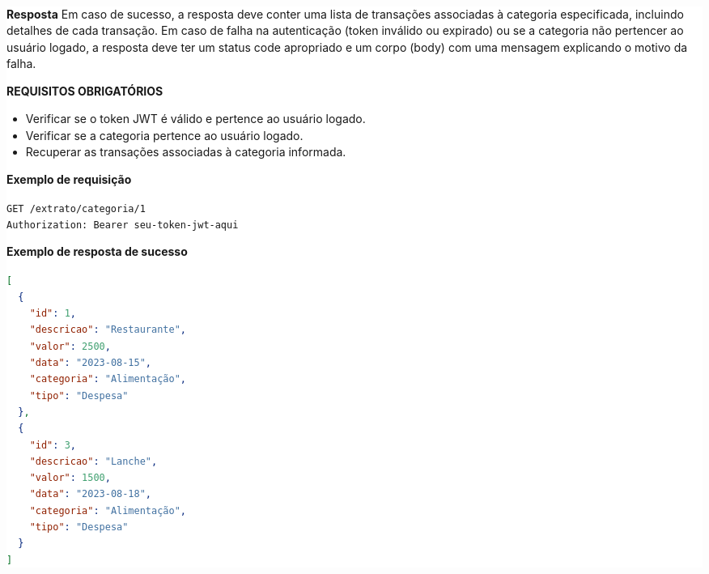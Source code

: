 **Resposta**
Em caso de sucesso, a resposta deve conter uma lista de transações associadas à categoria especificada, incluindo detalhes de cada transação. Em caso de falha na autenticação (token inválido ou expirado) ou se a categoria não pertencer ao usuário logado, a resposta deve ter um status code apropriado e um corpo (body) com uma mensagem explicando o motivo da falha.

**REQUISITOS OBRIGATÓRIOS**

- Verificar se o token JWT é válido e pertence ao usuário logado.
- Verificar se a categoria pertence ao usuário logado.
- Recuperar as transações associadas à categoria informada.

**Exemplo de requisição**

```http
GET /extrato/categoria/1
Authorization: Bearer seu-token-jwt-aqui
```

**Exemplo de resposta de sucesso**

```json
[
  {
    "id": 1,
    "descricao": "Restaurante",
    "valor": 2500,
    "data": "2023-08-15",
    "categoria": "Alimentação",
    "tipo": "Despesa"
  },
  {
    "id": 3,
    "descricao": "Lanche",
    "valor": 1500,
    "data": "2023-08-18",
    "categoria": "Alimentação",
    "tipo": "Despesa"
  }
]
```

